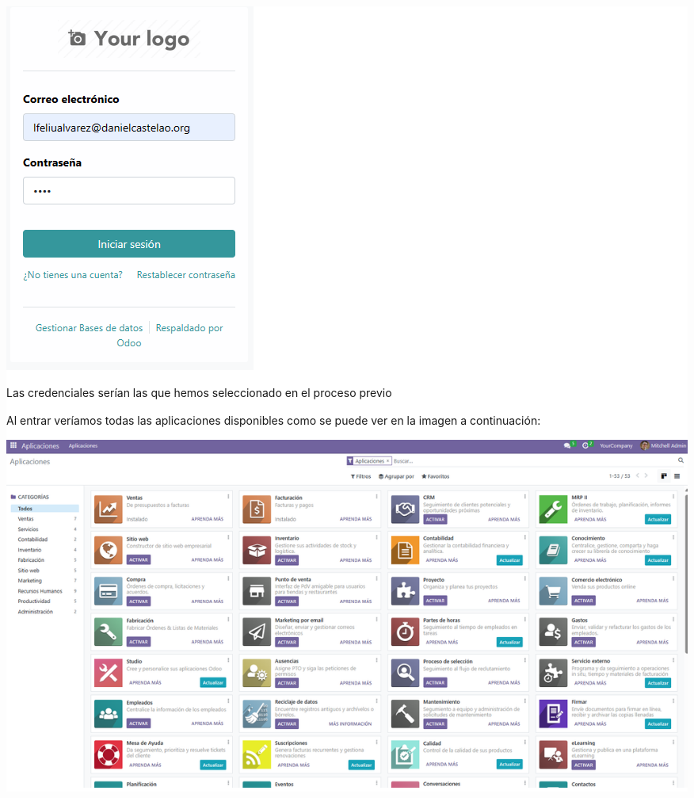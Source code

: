 ![sesion_inicio.png](imgs%2Fsesion_inicio.png)

Las credenciales serían las que hemos seleccionado en el proceso previo

Al entrar veríamos todas las aplicaciones disponibles como se puede ver en la imagen a continuación:

![apps.png](imgs%2Fapps.png)
